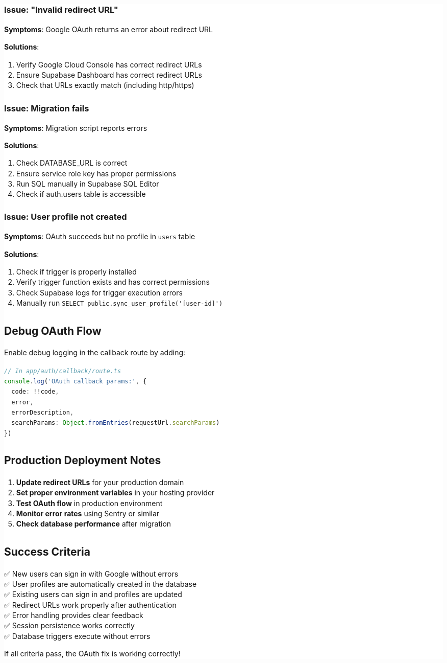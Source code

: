 ### Issue: "Invalid redirect URL"
**Symptoms**: Google OAuth returns an error about redirect URL

**Solutions**:
1. Verify Google Cloud Console has correct redirect URLs
2. Ensure Supabase Dashboard has correct redirect URLs  
3. Check that URLs exactly match (including http/https)

### Issue: Migration fails
**Symptoms**: Migration script reports errors

**Solutions**:
1. Check DATABASE_URL is correct
2. Ensure service role key has proper permissions
3. Run SQL manually in Supabase SQL Editor
4. Check if auth.users table is accessible

### Issue: User profile not created
**Symptoms**: OAuth succeeds but no profile in `users` table

**Solutions**:
1. Check if trigger is properly installed
2. Verify trigger function exists and has correct permissions
3. Check Supabase logs for trigger execution errors
4. Manually run `SELECT public.sync_user_profile('[user-id]')` 

## Debug OAuth Flow

Enable debug logging in the callback route by adding:

```typescript
// In app/auth/callback/route.ts
console.log('OAuth callback params:', {
  code: !!code,
  error,
  errorDescription,
  searchParams: Object.fromEntries(requestUrl.searchParams)
})
```

## Production Deployment Notes

1. **Update redirect URLs** for your production domain
2. **Set proper environment variables** in your hosting provider
3. **Test OAuth flow** in production environment
4. **Monitor error rates** using Sentry or similar
5. **Check database performance** after migration

## Success Criteria

✅ New users can sign in with Google without errors  
✅ User profiles are automatically created in the database  
✅ Existing users can sign in and profiles are updated  
✅ Redirect URLs work properly after authentication  
✅ Error handling provides clear feedback  
✅ Session persistence works correctly  
✅ Database triggers execute without errors  

If all criteria pass, the OAuth fix is working correctly!